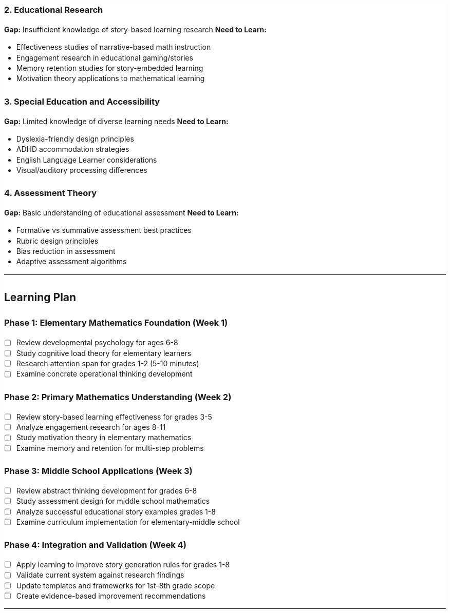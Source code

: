### 2. Educational Research
**Gap:** Insufficient knowledge of story-based learning research
**Need to Learn:**
- Effectiveness studies of narrative-based math instruction
- Engagement research in educational gaming/stories
- Memory retention studies for story-embedded learning
- Motivation theory applications to mathematical learning

### 3. Special Education and Accessibility
**Gap:** Limited knowledge of diverse learning needs
**Need to Learn:**
- Dyslexia-friendly design principles
- ADHD accommodation strategies
- English Language Learner considerations
- Visual/auditory processing differences

### 4. Assessment Theory
**Gap:** Basic understanding of educational assessment
**Need to Learn:**
- Formative vs summative assessment best practices
- Rubric design principles
- Bias reduction in assessment
- Adaptive assessment algorithms

---

## Learning Plan

### Phase 1: Elementary Mathematics Foundation (Week 1)
- [ ] Review developmental psychology for ages 6-8
- [ ] Study cognitive load theory for elementary learners
- [ ] Research attention span for grades 1-2 (5-10 minutes)
- [ ] Examine concrete operational thinking development

### Phase 2: Primary Mathematics Understanding (Week 2)
- [ ] Review story-based learning effectiveness for grades 3-5
- [ ] Analyze engagement research for ages 8-11
- [ ] Study motivation theory in elementary mathematics
- [ ] Examine memory and retention for multi-step problems

### Phase 3: Middle School Applications (Week 3)
- [ ] Review abstract thinking development for grades 6-8
- [ ] Study assessment design for middle school mathematics
- [ ] Analyze successful educational story examples grades 1-8
- [ ] Examine curriculum implementation for elementary-middle school

### Phase 4: Integration and Validation (Week 4)
- [ ] Apply learning to improve story generation rules for grades 1-8
- [ ] Validate current system against research findings
- [ ] Update templates and frameworks for 1st-8th grade scope
- [ ] Create evidence-based improvement recommendations

---